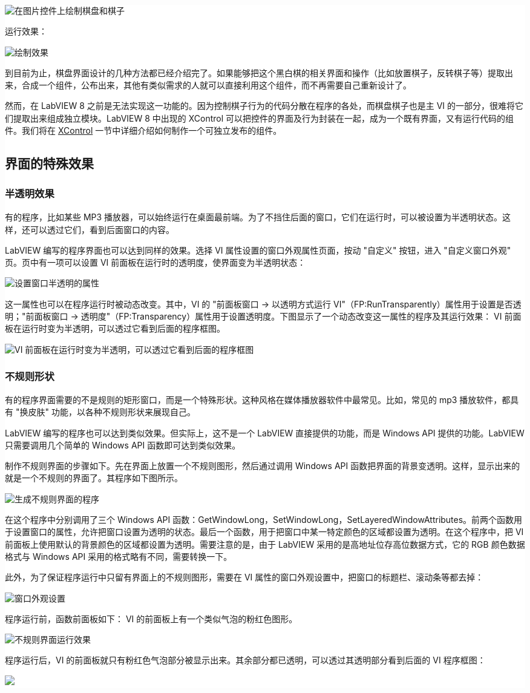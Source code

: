 ![](images/image659.png "在图片控件上绘制棋盘和棋子")

运行效果：

![](images/image660.png "绘制效果")

到目前为止，棋盘界面设计的几种方法都已经介绍完了。如果能够把这个黑白棋的相关界面和操作（比如放置棋子，反转棋子等）提取出来，合成一个组件，公布出来，其他有类似需求的人就可以直接利用这个组件，而不再需要自己重新设计了。

然而，在 LabVIEW 8 之前是无法实现这一功能的。因为控制棋子行为的代码分散在程序的各处，而棋盘棋子也是主 VI 的一部分，很难将它们提取出来组成独立模块。LabVIEW 8 中出现的 XControl 可以把控件的界面及行为封装在一起，成为一个既有界面，又有运行代码的组件。我们将在 [XControl](ui_xcontrol) 一节中详细介绍如何制作一个可独立发布的组件。

## 界面的特殊效果

### 半透明效果

有的程序，比如某些 MP3 播放器，可以始终运行在桌面最前端。为了不挡住后面的窗口，它们在运行时，可以被设置为半透明状态。这样，还可以透过它们，看到后面窗口的内容。

LabVIEW 编写的程序界面也可以达到同样的效果。选择 VI 属性设置的窗口外观属性页面，按动 "自定义" 按钮，进入 "自定义窗口外观" 页。页中有一项可以设置 VI 前面板在运行时的透明度，使界面变为半透明状态：

![](images/image661.png "设置窗口半透明的属性")

这一属性也可以在程序运行时被动态改变。其中，VI 的 "前面板窗口 -\> 以透明方式运行 VI"（FP:RunTransparently）属性用于设置是否透明；"前面板窗口 -\> 透明度"（FP:Transparency）属性用于设置透明度。下图显示了一个动态改变这一属性的程序及其运行效果： VI 前面板在运行时变为半透明，可以透过它看到后面的程序框图。

![](images/image662.png "VI 前面板在运行时变为半透明，可以透过它看到后面的程序框图")



### 不规则形状

有的程序界面需要的不是规则的矩形窗口，而是一个特殊形状。这种风格在媒体播放器软件中最常见。比如，常见的 mp3 播放软件，都具有 "换皮肤" 功能，以各种不规则形状来展现自己。

LabVIEW 编写的程序也可以达到类似效果。但实际上，这不是一个 LabVIEW 直接提供的功能，而是 Windows API 提供的功能。LabVIEW 只需要调用几个简单的 Windows
API 函数即可达到类似效果。

制作不规则界面的步骤如下。先在界面上放置一个不规则图形，然后通过调用 Windows API 函数把界面的背景变透明。这样，显示出来的就是一个不规则的界面了。其程序如下图所示。

![](images/image663.png "生成不规则界面的程序")

在这个程序中分别调用了三个 Windows API 函数：GetWindowLong，SetWindowLong，SetLayeredWindowAttributes。前两个函数用于设置窗口的属性，允许把窗口设置为透明的状态。最后一个函数，用于把窗口中某一特定颜色的区域都设置为透明。在这个程序中，把 VI 前面板上使用默认的背景颜色的区域都设置为透明。需要注意的是，由于 LabVIEW 采用的是高地址位存高位数据方式，它的 RGB 颜色数据格式与 Windows API 采用的格式略有不同，需要转换一下。

此外，为了保证程序运行中只留有界面上的不规则图形，需要在 VI 属性的窗口外观设置中，把窗口的标题栏、滚动条等都去掉：

![](images/image664.png "窗口外观设置")

程序运行前，函数前面板如下： VI 的前面板上有一个类似气泡的粉红色图形。

![](images/image665.png "不规则界面运行效果")

程序运行后，VI 的前面板就只有粉红色气泡部分被显示出来。其余部分都已透明，可以透过其透明部分看到后面的 VI 程序框图：

![](images/image666.png)
